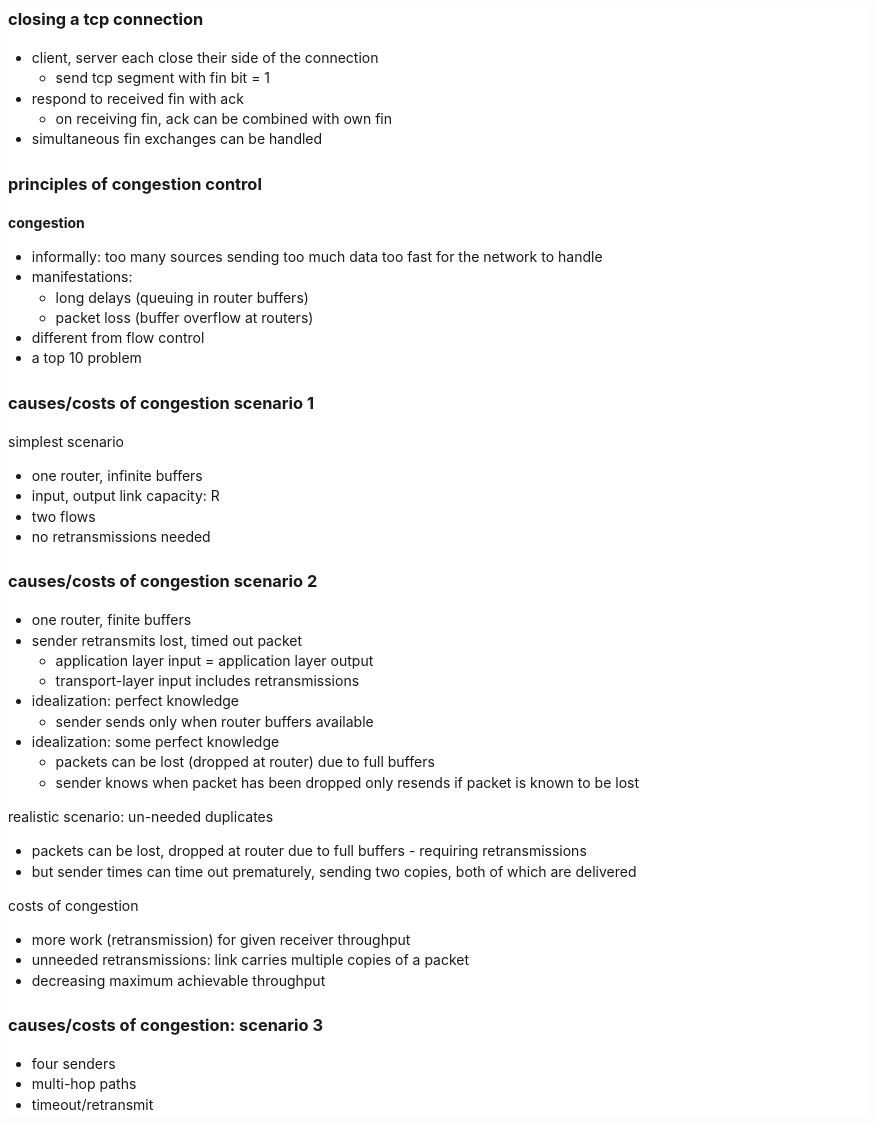 ###  closing a tcp connection

-  client, server each close their side of the connection
    +  send tcp segment with fin bit = 1
-  respond to received fin with ack
    +  on receiving fin, ack can be combined with own fin
-  simultaneous fin exchanges can be handled

###  principles of congestion control

**congestion**
-  informally:  too many sources sending too much data too fast for the network to handle
-  manifestations:
    +  long delays (queuing in router buffers)
    +  packet loss (buffer overflow at routers)
-  different from flow control
-  a top 10 problem


###  causes/costs of congestion scenario 1

simplest scenario
-  one router, infinite buffers
-  input, output link capacity: R
-  two flows
-  no retransmissions needed

###  causes/costs of congestion scenario 2

-  one router, finite buffers
-  sender retransmits lost, timed out packet
    +  application layer input = application layer output
    +  transport-layer input includes retransmissions
-  idealization:  perfect knowledge
    +  sender sends only when router buffers available
-  idealization:  some perfect knowledge
    +  packets can be lost (dropped at router) due to full buffers
    +  sender knows when packet has been dropped only resends if packet is known to be lost

realistic scenario:  un-needed duplicates
-  packets can be lost, dropped at router due to full buffers - requiring retransmissions
-  but sender times can time out prematurely, sending two copies, both of which are delivered

costs of congestion
-  more work (retransmission) for given receiver throughput
-  unneeded retransmissions:  link carries multiple copies of a packet
-  decreasing maximum achievable throughput

###  causes/costs of congestion:  scenario 3

-  four senders
-  multi-hop paths
-  timeout/retransmit
